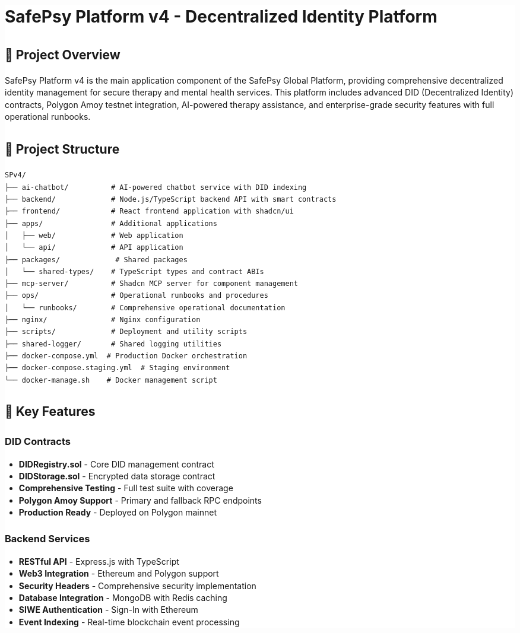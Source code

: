 # SafePsy Platform v4 - Decentralized Identity Platform

## 🚀 Project Overview

SafePsy Platform v4 is the main application component of the SafePsy Global Platform, providing comprehensive decentralized identity management for secure therapy and mental health services. This platform includes advanced DID (Decentralized Identity) contracts, Polygon Amoy testnet integration, AI-powered therapy assistance, and enterprise-grade security features with full operational runbooks.

## 📁 Project Structure

```
SPv4/
├── ai-chatbot/          # AI-powered chatbot service with DID indexing
├── backend/             # Node.js/TypeScript backend API with smart contracts
├── frontend/            # React frontend application with shadcn/ui
├── apps/                # Additional applications
│   ├── web/             # Web application
│   └── api/             # API application
├── packages/             # Shared packages
│   └── shared-types/    # TypeScript types and contract ABIs
├── mcp-server/          # Shadcn MCP server for component management
├── ops/                 # Operational runbooks and procedures
│   └── runbooks/        # Comprehensive operational documentation
├── nginx/               # Nginx configuration
├── scripts/             # Deployment and utility scripts
├── shared-logger/       # Shared logging utilities
├── docker-compose.yml  # Production Docker orchestration
├── docker-compose.staging.yml  # Staging environment
└── docker-manage.sh    # Docker management script
```

## 🔧 Key Features

### DID Contracts
- **DIDRegistry.sol** - Core DID management contract
- **DIDStorage.sol** - Encrypted data storage contract
- **Comprehensive Testing** - Full test suite with coverage
- **Polygon Amoy Support** - Primary and fallback RPC endpoints
- **Production Ready** - Deployed on Polygon mainnet

### Backend Services
- **RESTful API** - Express.js with TypeScript
- **Web3 Integration** - Ethereum and Polygon support
- **Security Headers** - Comprehensive security implementation
- **Database Integration** - MongoDB with Redis caching
- **SIWE Authentication** - Sign-In with Ethereum
- **Event Indexing** - Real-time blockchain event processing
